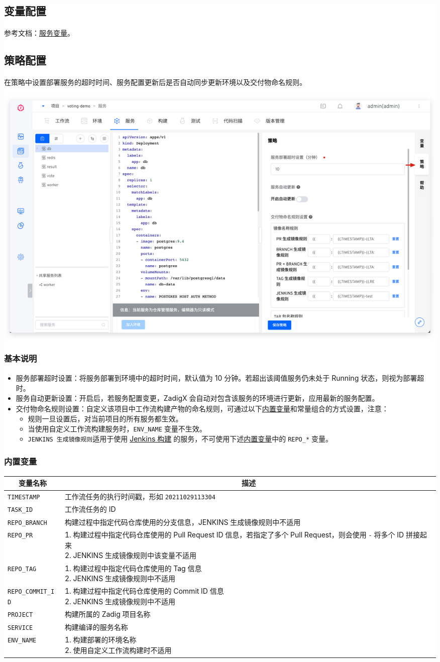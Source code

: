 ## 变量配置

参考文档：[服务变量](/ZadigX%20v1.8.0/project/service/variable/)。

## 策略配置
在策略中设置部署服务的超时时间、服务配置更新后是否自动同步更新环境以及交付物命名规则。

![服务策略配置](../../../_images/service_strategy_config.png)

### 基本说明

- 服务部署超时设置：将服务部署到环境中的超时时间，默认值为 10 分钟。若超出该阈值服务仍未处于 Running 状态，则视为部署超时。
- 服务自动更新设置：开启后，若服务配置变更，ZadigX 会自动对包含该服务的环境进行更新，应用最新的服务配置。
- 交付物命名规则设置：自定义该项目中工作流构建产物的命名规则，可通过以下[内置变量](#内置变量)和常量组合的方式设置，注意：
  - 规则一旦设置后，对当前项目的所有服务都生效。
  - 当使用自定义工作流构建服务时，`ENV_NAME` 变量不生效。
  - `JENKINS 生成镜像规则`适用于使用 [Jenkins 构建](/ZadigX%20v1.8.0/project/build/#jenkins-构建) 的服务，不可使用下述[内置变量](#内置变量)中的 `REPO_*` 变量。

### 内置变量

|变量名称|描述|
|-------|---|
|`TIMESTAMP`|工作流任务的执行时间戳，形如 `20211029113304`|
|`TASK_ID`|工作流任务的 ID|
|`REPO_BRANCH`|构建过程中指定代码仓库使用的分支信息，JENKINS 生成镜像规则中不适用|
|`REPO_PR`|1. 构建过程中指定代码仓库使用的 Pull Request ID 信息，若指定了多个 Pull Request，则会使用 `-` 将多个 ID 拼接起来<br>2. JENKINS 生成镜像规则中该变量不适用|
|`REPO_TAG`|1. 构建过程中指定代码仓库使用的 Tag 信息<br>2. JENKINS 生成镜像规则中不适用|
|`REPO_COMMIT_ID`|1. 构建过程中指定代码仓库使用的 Commit ID 信息<br>2. JENKINS 生成镜像规则中不适用|
|`PROJECT`|构建所属的 Zadig 项目名称|
|`SERVICE`|构建编译的服务名称|
|`ENV_NAME`|1. 构建部署的环境名称<br>2. 使用自定义工作流构建时不适用|